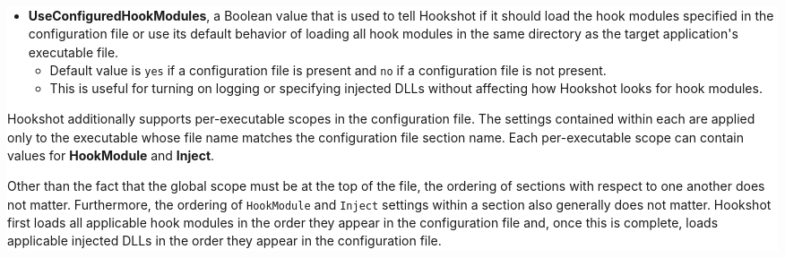 - **UseConfiguredHookModules**, a Boolean value that is used to tell Hookshot if it should load the hook modules specified in the configuration file or use its default behavior of loading all hook modules in the same directory as the target application's executable file.
   - Default value is `yes` if a configuration file is present and `no` if a configuration file is not present.
   - This is useful for turning on logging or specifying injected DLLs without affecting how Hookshot looks for hook modules.

Hookshot additionally supports per-executable scopes in the configuration file.  The settings contained within each are applied only to the executable whose file name matches the configuration file section name.  Each per-executable scope can contain values for **HookModule** and **Inject**.

Other than the fact that the global scope must be at the top of the file, the ordering of sections with respect to one another does not matter.  Furthermore, the ordering of `HookModule` and `Inject` settings within a section also generally does not matter.  Hookshot first loads all applicable hook modules in the order they appear in the configuration file and, once this is complete, loads applicable injected DLLs in the order they appear in the configuration file.
